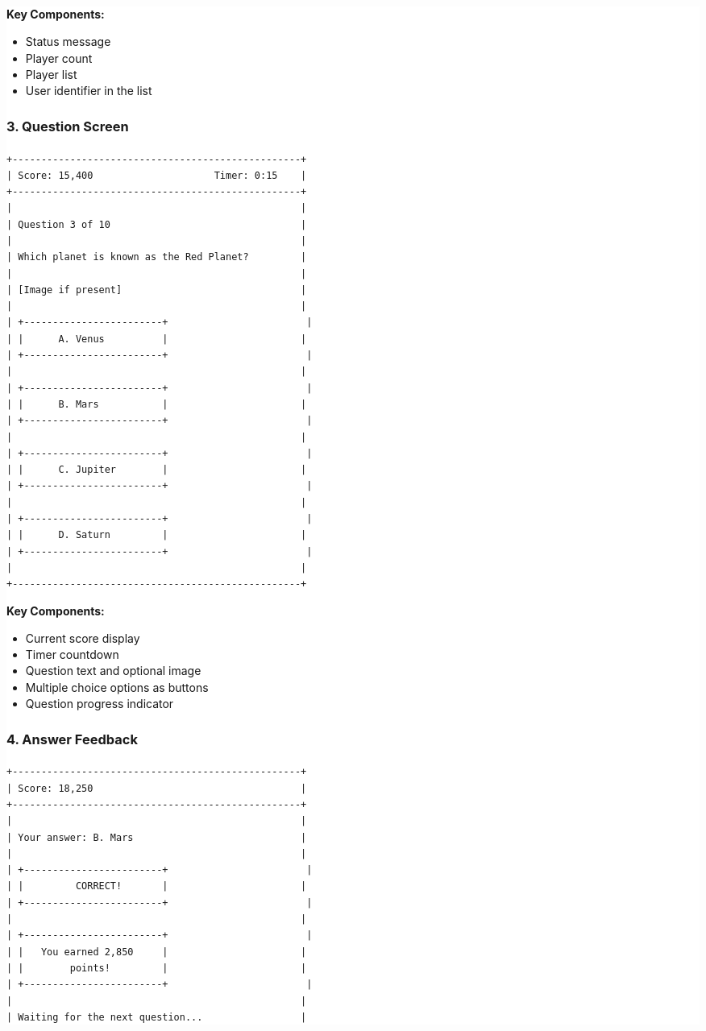 **Key Components:**

- Status message
- Player count
- Player list
- User identifier in the list

### 3. Question Screen

```
+--------------------------------------------------+
| Score: 15,400                     Timer: 0:15    |
+--------------------------------------------------+
|                                                  |
| Question 3 of 10                                 |
|                                                  |
| Which planet is known as the Red Planet?         |
|                                                  |
| [Image if present]                               |
|                                                  |
| +------------------------+                        |
| |      A. Venus          |                       |
| +------------------------+                        |
|                                                  |
| +------------------------+                        |
| |      B. Mars           |                       |
| +------------------------+                        |
|                                                  |
| +------------------------+                        |
| |      C. Jupiter        |                       |
| +------------------------+                        |
|                                                  |
| +------------------------+                        |
| |      D. Saturn         |                       |
| +------------------------+                        |
|                                                  |
+--------------------------------------------------+
```

**Key Components:**

- Current score display
- Timer countdown
- Question text and optional image
- Multiple choice options as buttons
- Question progress indicator

### 4. Answer Feedback

```
+--------------------------------------------------+
| Score: 18,250                                    |
+--------------------------------------------------+
|                                                  |
| Your answer: B. Mars                             |
|                                                  |
| +------------------------+                        |
| |         CORRECT!       |                       |
| +------------------------+                        |
|                                                  |
| +------------------------+                        |
| |   You earned 2,850     |                       |
| |        points!         |                       |
| +------------------------+                        |
|                                                  |
| Waiting for the next question...                 |
```